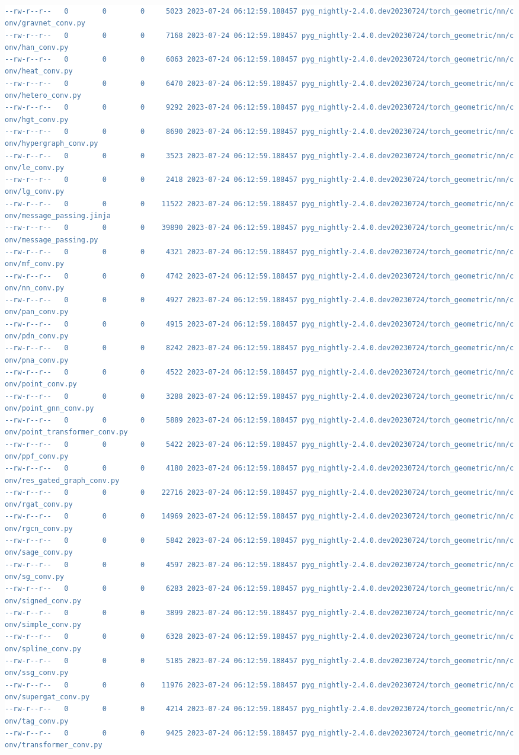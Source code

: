 ```diff
--rw-r--r--   0        0        0     5023 2023-07-24 06:12:59.188457 pyg_nightly-2.4.0.dev20230724/torch_geometric/nn/conv/gravnet_conv.py
--rw-r--r--   0        0        0     7168 2023-07-24 06:12:59.188457 pyg_nightly-2.4.0.dev20230724/torch_geometric/nn/conv/han_conv.py
--rw-r--r--   0        0        0     6063 2023-07-24 06:12:59.188457 pyg_nightly-2.4.0.dev20230724/torch_geometric/nn/conv/heat_conv.py
--rw-r--r--   0        0        0     6470 2023-07-24 06:12:59.188457 pyg_nightly-2.4.0.dev20230724/torch_geometric/nn/conv/hetero_conv.py
--rw-r--r--   0        0        0     9292 2023-07-24 06:12:59.188457 pyg_nightly-2.4.0.dev20230724/torch_geometric/nn/conv/hgt_conv.py
--rw-r--r--   0        0        0     8690 2023-07-24 06:12:59.188457 pyg_nightly-2.4.0.dev20230724/torch_geometric/nn/conv/hypergraph_conv.py
--rw-r--r--   0        0        0     3523 2023-07-24 06:12:59.188457 pyg_nightly-2.4.0.dev20230724/torch_geometric/nn/conv/le_conv.py
--rw-r--r--   0        0        0     2418 2023-07-24 06:12:59.188457 pyg_nightly-2.4.0.dev20230724/torch_geometric/nn/conv/lg_conv.py
--rw-r--r--   0        0        0    11522 2023-07-24 06:12:59.188457 pyg_nightly-2.4.0.dev20230724/torch_geometric/nn/conv/message_passing.jinja
--rw-r--r--   0        0        0    39890 2023-07-24 06:12:59.188457 pyg_nightly-2.4.0.dev20230724/torch_geometric/nn/conv/message_passing.py
--rw-r--r--   0        0        0     4321 2023-07-24 06:12:59.188457 pyg_nightly-2.4.0.dev20230724/torch_geometric/nn/conv/mf_conv.py
--rw-r--r--   0        0        0     4742 2023-07-24 06:12:59.188457 pyg_nightly-2.4.0.dev20230724/torch_geometric/nn/conv/nn_conv.py
--rw-r--r--   0        0        0     4927 2023-07-24 06:12:59.188457 pyg_nightly-2.4.0.dev20230724/torch_geometric/nn/conv/pan_conv.py
--rw-r--r--   0        0        0     4915 2023-07-24 06:12:59.188457 pyg_nightly-2.4.0.dev20230724/torch_geometric/nn/conv/pdn_conv.py
--rw-r--r--   0        0        0     8242 2023-07-24 06:12:59.188457 pyg_nightly-2.4.0.dev20230724/torch_geometric/nn/conv/pna_conv.py
--rw-r--r--   0        0        0     4522 2023-07-24 06:12:59.188457 pyg_nightly-2.4.0.dev20230724/torch_geometric/nn/conv/point_conv.py
--rw-r--r--   0        0        0     3288 2023-07-24 06:12:59.188457 pyg_nightly-2.4.0.dev20230724/torch_geometric/nn/conv/point_gnn_conv.py
--rw-r--r--   0        0        0     5889 2023-07-24 06:12:59.188457 pyg_nightly-2.4.0.dev20230724/torch_geometric/nn/conv/point_transformer_conv.py
--rw-r--r--   0        0        0     5422 2023-07-24 06:12:59.188457 pyg_nightly-2.4.0.dev20230724/torch_geometric/nn/conv/ppf_conv.py
--rw-r--r--   0        0        0     4180 2023-07-24 06:12:59.188457 pyg_nightly-2.4.0.dev20230724/torch_geometric/nn/conv/res_gated_graph_conv.py
--rw-r--r--   0        0        0    22716 2023-07-24 06:12:59.188457 pyg_nightly-2.4.0.dev20230724/torch_geometric/nn/conv/rgat_conv.py
--rw-r--r--   0        0        0    14969 2023-07-24 06:12:59.188457 pyg_nightly-2.4.0.dev20230724/torch_geometric/nn/conv/rgcn_conv.py
--rw-r--r--   0        0        0     5842 2023-07-24 06:12:59.188457 pyg_nightly-2.4.0.dev20230724/torch_geometric/nn/conv/sage_conv.py
--rw-r--r--   0        0        0     4597 2023-07-24 06:12:59.188457 pyg_nightly-2.4.0.dev20230724/torch_geometric/nn/conv/sg_conv.py
--rw-r--r--   0        0        0     6283 2023-07-24 06:12:59.188457 pyg_nightly-2.4.0.dev20230724/torch_geometric/nn/conv/signed_conv.py
--rw-r--r--   0        0        0     3899 2023-07-24 06:12:59.188457 pyg_nightly-2.4.0.dev20230724/torch_geometric/nn/conv/simple_conv.py
--rw-r--r--   0        0        0     6328 2023-07-24 06:12:59.188457 pyg_nightly-2.4.0.dev20230724/torch_geometric/nn/conv/spline_conv.py
--rw-r--r--   0        0        0     5185 2023-07-24 06:12:59.188457 pyg_nightly-2.4.0.dev20230724/torch_geometric/nn/conv/ssg_conv.py
--rw-r--r--   0        0        0    11976 2023-07-24 06:12:59.188457 pyg_nightly-2.4.0.dev20230724/torch_geometric/nn/conv/supergat_conv.py
--rw-r--r--   0        0        0     4214 2023-07-24 06:12:59.188457 pyg_nightly-2.4.0.dev20230724/torch_geometric/nn/conv/tag_conv.py
--rw-r--r--   0        0        0     9425 2023-07-24 06:12:59.188457 pyg_nightly-2.4.0.dev20230724/torch_geometric/nn/conv/transformer_conv.py
```